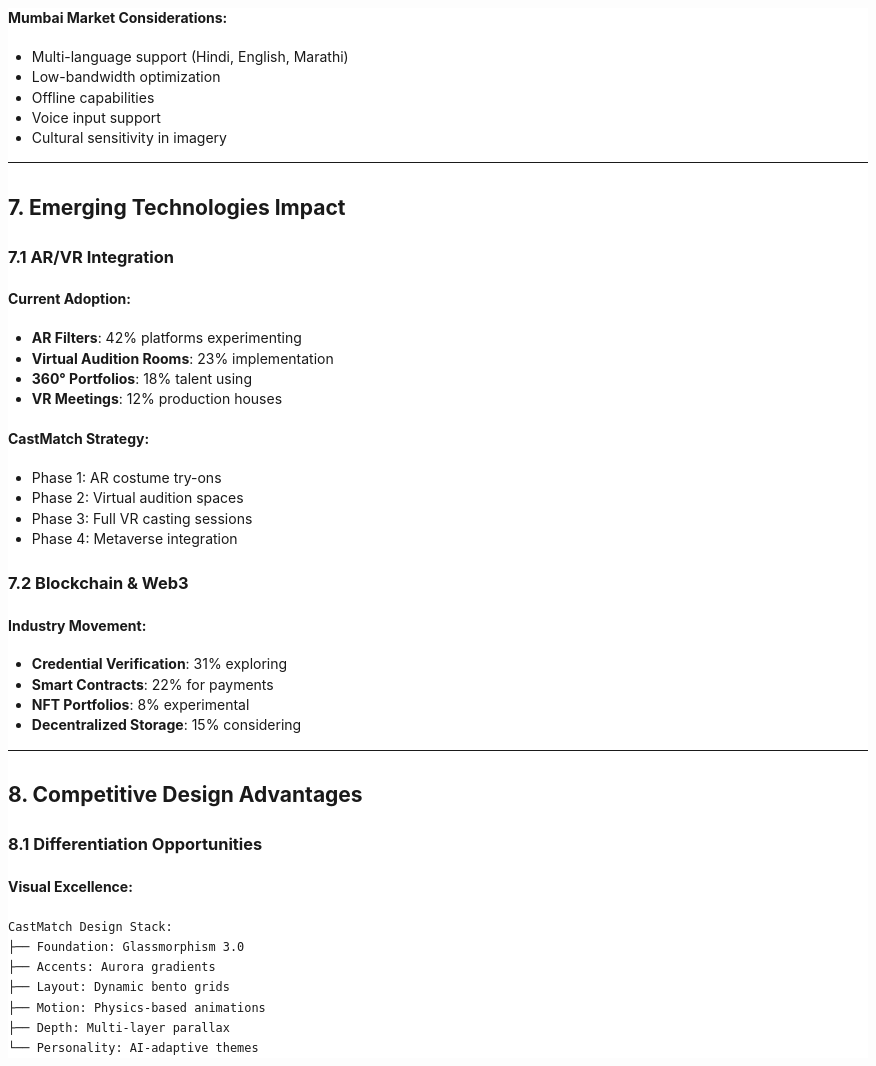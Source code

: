 #### Mumbai Market Considerations:
- Multi-language support (Hindi, English, Marathi)
- Low-bandwidth optimization
- Offline capabilities
- Voice input support
- Cultural sensitivity in imagery

---

## 7. Emerging Technologies Impact

### 7.1 AR/VR Integration

#### Current Adoption:
- **AR Filters**: 42% platforms experimenting
- **Virtual Audition Rooms**: 23% implementation
- **360° Portfolios**: 18% talent using
- **VR Meetings**: 12% production houses

#### CastMatch Strategy:
- Phase 1: AR costume try-ons
- Phase 2: Virtual audition spaces
- Phase 3: Full VR casting sessions
- Phase 4: Metaverse integration

### 7.2 Blockchain & Web3

#### Industry Movement:
- **Credential Verification**: 31% exploring
- **Smart Contracts**: 22% for payments
- **NFT Portfolios**: 8% experimental
- **Decentralized Storage**: 15% considering

---

## 8. Competitive Design Advantages

### 8.1 Differentiation Opportunities

#### Visual Excellence:
```
CastMatch Design Stack:
├── Foundation: Glassmorphism 3.0
├── Accents: Aurora gradients
├── Layout: Dynamic bento grids
├── Motion: Physics-based animations
├── Depth: Multi-layer parallax
└── Personality: AI-adaptive themes
```

